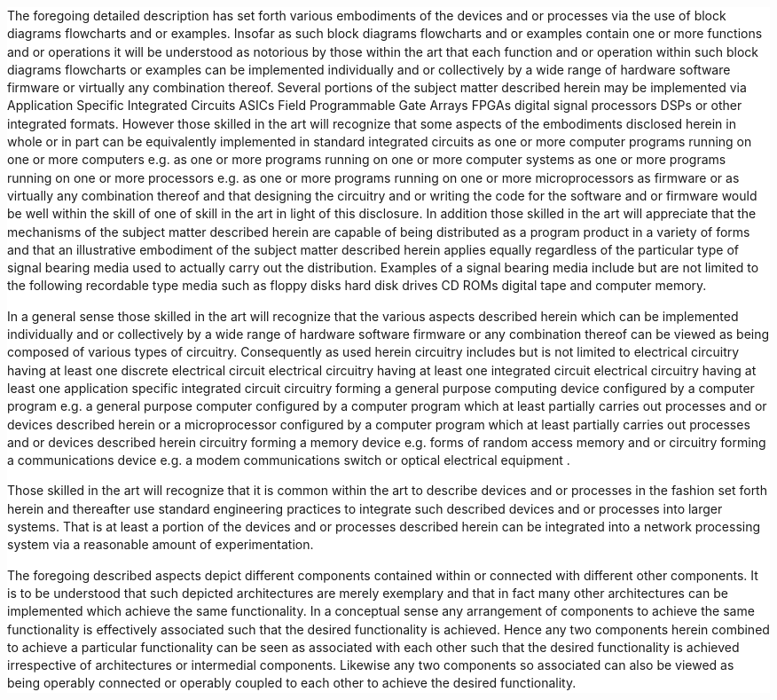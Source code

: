 The foregoing detailed description has set forth various embodiments of the devices and or processes via the use of block diagrams flowcharts and or examples. Insofar as such block diagrams flowcharts and or examples contain one or more functions and or operations it will be understood as notorious by those within the art that each function and or operation within such block diagrams flowcharts or examples can be implemented individually and or collectively by a wide range of hardware software firmware or virtually any combination thereof. Several portions of the subject matter described herein may be implemented via Application Specific Integrated Circuits ASICs Field Programmable Gate Arrays FPGAs digital signal processors DSPs or other integrated formats. However those skilled in the art will recognize that some aspects of the embodiments disclosed herein in whole or in part can be equivalently implemented in standard integrated circuits as one or more computer programs running on one or more computers e.g. as one or more programs running on one or more computer systems as one or more programs running on one or more processors e.g. as one or more programs running on one or more microprocessors as firmware or as virtually any combination thereof and that designing the circuitry and or writing the code for the software and or firmware would be well within the skill of one of skill in the art in light of this disclosure. In addition those skilled in the art will appreciate that the mechanisms of the subject matter described herein are capable of being distributed as a program product in a variety of forms and that an illustrative embodiment of the subject matter described herein applies equally regardless of the particular type of signal bearing media used to actually carry out the distribution. Examples of a signal bearing media include but are not limited to the following recordable type media such as floppy disks hard disk drives CD ROMs digital tape and computer memory.

In a general sense those skilled in the art will recognize that the various aspects described herein which can be implemented individually and or collectively by a wide range of hardware software firmware or any combination thereof can be viewed as being composed of various types of circuitry. Consequently as used herein circuitry includes but is not limited to electrical circuitry having at least one discrete electrical circuit electrical circuitry having at least one integrated circuit electrical circuitry having at least one application specific integrated circuit circuitry forming a general purpose computing device configured by a computer program e.g. a general purpose computer configured by a computer program which at least partially carries out processes and or devices described herein or a microprocessor configured by a computer program which at least partially carries out processes and or devices described herein circuitry forming a memory device e.g. forms of random access memory and or circuitry forming a communications device e.g. a modem communications switch or optical electrical equipment .

Those skilled in the art will recognize that it is common within the art to describe devices and or processes in the fashion set forth herein and thereafter use standard engineering practices to integrate such described devices and or processes into larger systems. That is at least a portion of the devices and or processes described herein can be integrated into a network processing system via a reasonable amount of experimentation.

The foregoing described aspects depict different components contained within or connected with different other components. It is to be understood that such depicted architectures are merely exemplary and that in fact many other architectures can be implemented which achieve the same functionality. In a conceptual sense any arrangement of components to achieve the same functionality is effectively associated such that the desired functionality is achieved. Hence any two components herein combined to achieve a particular functionality can be seen as associated with each other such that the desired functionality is achieved irrespective of architectures or intermedial components. Likewise any two components so associated can also be viewed as being operably connected or operably coupled to each other to achieve the desired functionality.

